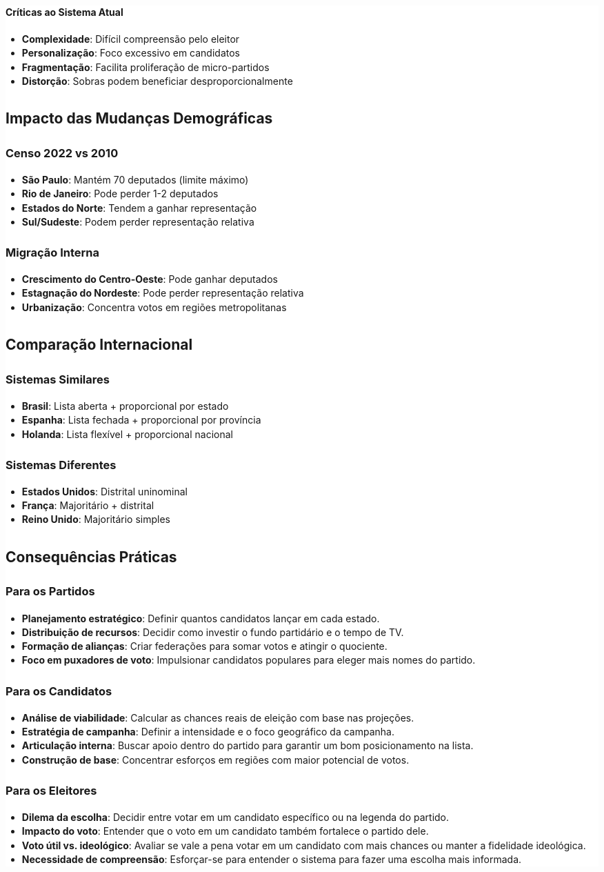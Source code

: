 #### Críticas ao Sistema Atual
- **Complexidade**: Difícil compreensão pelo eleitor
- **Personalização**: Foco excessivo em candidatos
- **Fragmentação**: Facilita proliferação de micro-partidos
- **Distorção**: Sobras podem beneficiar desproporcionalmente

## Impacto das Mudanças Demográficas

### Censo 2022 vs 2010
- **São Paulo**: Mantém 70 deputados (limite máximo)
- **Rio de Janeiro**: Pode perder 1-2 deputados
- **Estados do Norte**: Tendem a ganhar representação
- **Sul/Sudeste**: Podem perder representação relativa

### Migração Interna
- **Crescimento do Centro-Oeste**: Pode ganhar deputados
- **Estagnação do Nordeste**: Pode perder representação relativa
- **Urbanização**: Concentra votos em regiões metropolitanas

## Comparação Internacional

### Sistemas Similares
- **Brasil**: Lista aberta + proporcional por estado
- **Espanha**: Lista fechada + proporcional por província
- **Holanda**: Lista flexível + proporcional nacional

### Sistemas Diferentes
- **Estados Unidos**: Distrital uninominal
- **França**: Majoritário + distrital
- **Reino Unido**: Majoritário simples

## Consequências Práticas

### Para os Partidos
- **Planejamento estratégico**: Definir quantos candidatos lançar em cada estado.
- **Distribuição de recursos**: Decidir como investir o fundo partidário e o tempo de TV.
- **Formação de alianças**: Criar federações para somar votos e atingir o quociente.
- **Foco em puxadores de voto**: Impulsionar candidatos populares para eleger mais nomes do partido.

### Para os Candidatos
- **Análise de viabilidade**: Calcular as chances reais de eleição com base nas projeções.
- **Estratégia de campanha**: Definir a intensidade e o foco geográfico da campanha.
- **Articulação interna**: Buscar apoio dentro do partido para garantir um bom posicionamento na lista.
- **Construção de base**: Concentrar esforços em regiões com maior potencial de votos.

### Para os Eleitores
- **Dilema da escolha**: Decidir entre votar em um candidato específico ou na legenda do partido.
- **Impacto do voto**: Entender que o voto em um candidato também fortalece o partido dele.
- **Voto útil vs. ideológico**: Avaliar se vale a pena votar em um candidato com mais chances ou manter a fidelidade ideológica.
- **Necessidade de compreensão**: Esforçar-se para entender o sistema para fazer uma escolha mais informada.
